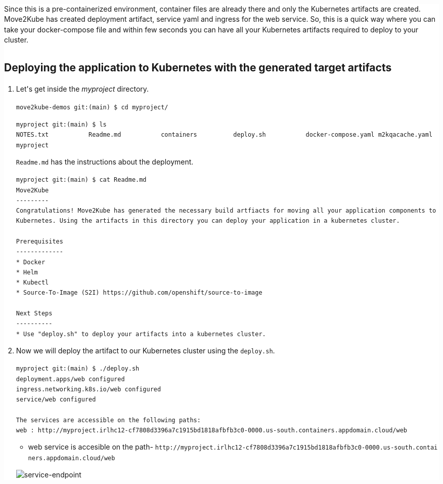 Since this is a pre-containerized environment, container files are already there and only the Kubernetes artifacts are created. Move2Kube has created deployment artifact, service yaml and ingress for the web service. So, this is a quick way where you can take your docker-compose file and within few seconds you can have all your Kubernetes artifacts required to deploy to your cluster.

## Deploying the application to Kubernetes with the generated target artifacts

1. Let's get inside the *myproject* directory.

   ```console
   move2kube-demos git:(main) $ cd myproject/
   ```

   ```console
   myproject git:(main) $ ls
   NOTES.txt           Readme.md           containers          deploy.sh           docker-compose.yaml m2kqacache.yaml     myproject
   ```

   `Readme.md` has the instructions about the deployment.

   ```console
   myproject git:(main) $ cat Readme.md
   Move2Kube
   ---------
   Congratulations! Move2Kube has generated the necessary build artfiacts for moving all your application components to Kubernetes. Using the artifacts in this directory you can deploy your application in a kubernetes cluster.

   Prerequisites
   -------------
   * Docker
   * Helm
   * Kubectl
   * Source-To-Image (S2I) https://github.com/openshift/source-to-image

   Next Steps
   ----------
   * Use "deploy.sh" to deploy your artifacts into a kubernetes cluster.
   ```

2. Now we will deploy the artifact to our Kubernetes cluster using the `deploy.sh`.

   ```console
   myproject git:(main) $ ./deploy.sh
   deployment.apps/web configured
   ingress.networking.k8s.io/web configured
   service/web configured

   The services are accessible on the following paths:
   web : http://myproject.irlhc12-cf7808d3396a7c1915bd1818afbfb3c0-0000.us-south.containers.appdomain.cloud/web
   ```

   * web service is accesible on the path- `http://myproject.irlhc12-cf7808d3396a7c1915bd1818afbfb3c0-0000.us-south.containers.appdomain.cloud/web`

   ![service-endpoint](../../assets/images/samples/docker-compose/single-service.png)
